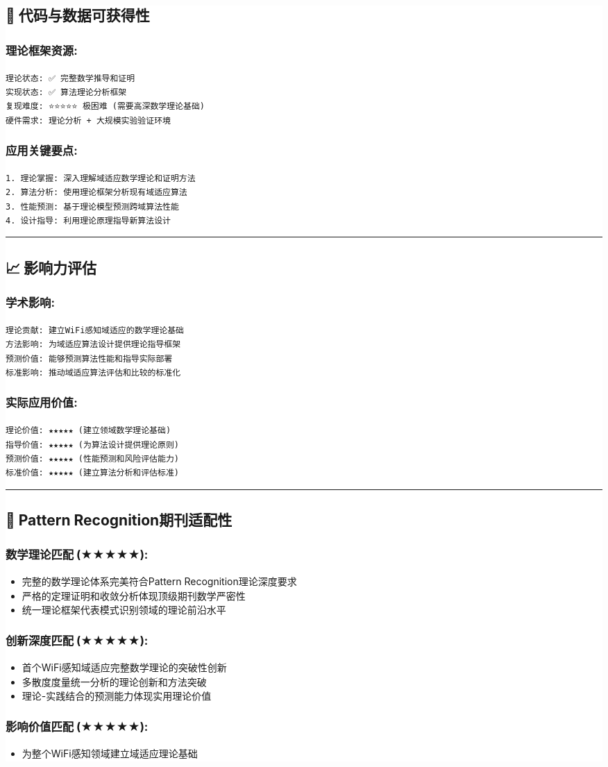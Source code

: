 
## 🚀 **代码与数据可获得性**

### **理论框架资源:**
```
理论状态: ✅ 完整数学推导和证明
实现状态: ✅ 算法理论分析框架
复现难度: ⭐⭐⭐⭐⭐ 极困难 (需要高深数学理论基础)
硬件需求: 理论分析 + 大规模实验验证环境
```

### **应用关键要点:**
```
1. 理论掌握: 深入理解域适应数学理论和证明方法
2. 算法分析: 使用理论框架分析现有域适应算法
3. 性能预测: 基于理论模型预测跨域算法性能
4. 设计指导: 利用理论原理指导新算法设计
```

---

## 📈 **影响力评估**

### **学术影响:**
```
理论贡献: 建立WiFi感知域适应的数学理论基础
方法影响: 为域适应算法设计提供理论指导框架
预测价值: 能够预测算法性能和指导实际部署
标准影响: 推动域适应算法评估和比较的标准化
```

### **实际应用价值:**
```
理论价值: ★★★★★ (建立领域数学理论基础)
指导价值: ★★★★★ (为算法设计提供理论原则)
预测价值: ★★★★★ (性能预测和风险评估能力)
标准价值: ★★★★★ (建立算法分析和评估标准)
```

---

## 🎯 **Pattern Recognition期刊适配性**

### **数学理论匹配 (★★★★★):**
- 完整的数学理论体系完美符合Pattern Recognition理论深度要求
- 严格的定理证明和收敛分析体现顶级期刊数学严密性
- 统一理论框架代表模式识别领域的理论前沿水平

### **创新深度匹配 (★★★★★):**
- 首个WiFi感知域适应完整数学理论的突破性创新
- 多散度度量统一分析的理论创新和方法突破
- 理论-实践结合的预测能力体现实用理论价值

### **影响价值匹配 (★★★★★):**
- 为整个WiFi感知领域建立域适应理论基础
